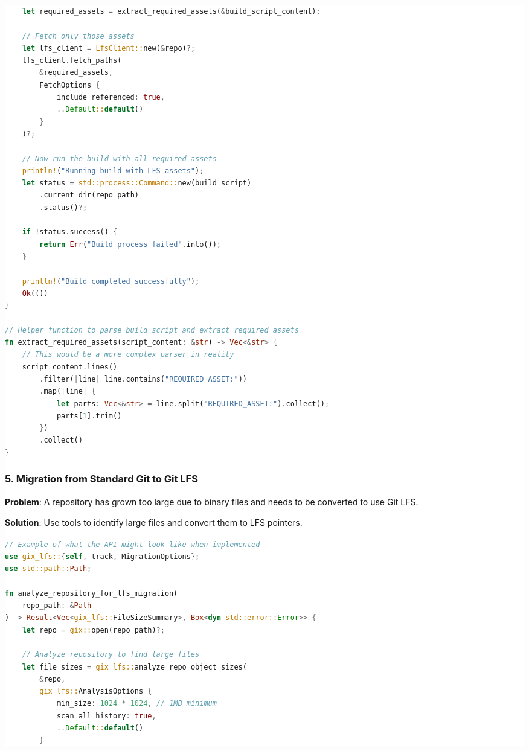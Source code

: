 ```rust
    let required_assets = extract_required_assets(&build_script_content);
    
    // Fetch only those assets
    let lfs_client = LfsClient::new(&repo)?;
    lfs_client.fetch_paths(
        &required_assets,
        FetchOptions {
            include_referenced: true,
            ..Default::default()
        }
    )?;
    
    // Now run the build with all required assets
    println!("Running build with LFS assets");
    let status = std::process::Command::new(build_script)
        .current_dir(repo_path)
        .status()?;
    
    if !status.success() {
        return Err("Build process failed".into());
    }
    
    println!("Build completed successfully");
    Ok(())
}

// Helper function to parse build script and extract required assets
fn extract_required_assets(script_content: &str) -> Vec<&str> {
    // This would be a more complex parser in reality
    script_content.lines()
        .filter(|line| line.contains("REQUIRED_ASSET:"))
        .map(|line| {
            let parts: Vec<&str> = line.split("REQUIRED_ASSET:").collect();
            parts[1].trim()
        })
        .collect()
}
```

### 5. Migration from Standard Git to Git LFS

**Problem**: A repository has grown too large due to binary files and needs to be converted to use Git LFS.

**Solution**: Use tools to identify large files and convert them to LFS pointers.

```rust
// Example of what the API might look like when implemented
use gix_lfs::{self, track, MigrationOptions};
use std::path::Path;

fn analyze_repository_for_lfs_migration(
    repo_path: &Path
) -> Result<Vec<gix_lfs::FileSizeSummary>, Box<dyn std::error::Error>> {
    let repo = gix::open(repo_path)?;
    
    // Analyze repository to find large files
    let file_sizes = gix_lfs::analyze_repo_object_sizes(
        &repo,
        gix_lfs::AnalysisOptions {
            min_size: 1024 * 1024, // 1MB minimum
            scan_all_history: true,
            ..Default::default()
        }
```